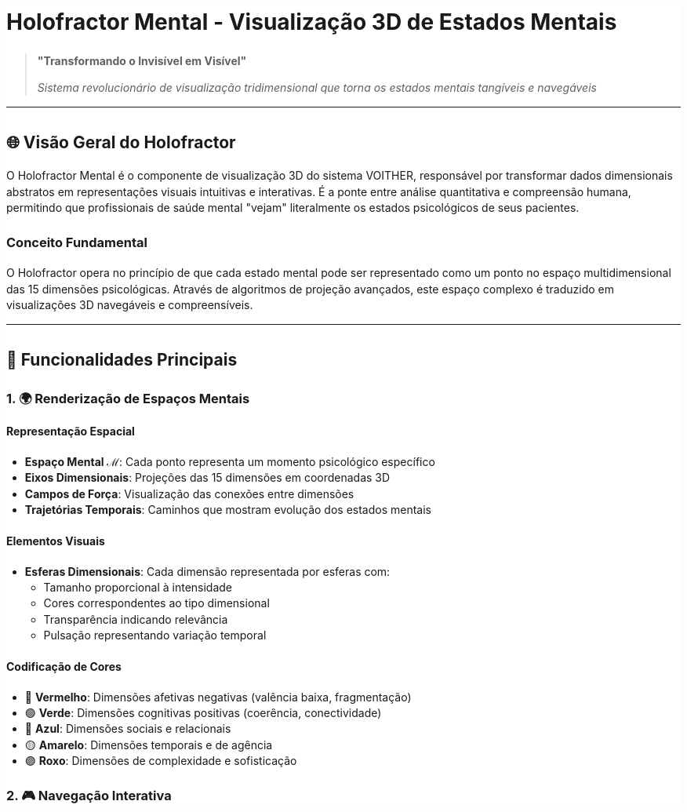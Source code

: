 # Holofractor Mental - Visualização 3D de Estados Mentais

> **"Transformando o Invisível em Visível"**
> 
> *Sistema revolucionário de visualização tridimensional que torna os estados mentais tangíveis e navegáveis*

---

## 🌐 Visão Geral do Holofractor

O Holofractor Mental é o componente de visualização 3D do sistema VOITHER, responsável por transformar dados dimensionais abstratos em representações visuais intuitivas e interativas. É a ponte entre análise quantitativa e compreensão humana, permitindo que profissionais de saúde mental "vejam" literalmente os estados psicológicos de seus pacientes.

### **Conceito Fundamental**
O Holofractor opera no princípio de que cada estado mental pode ser representado como um ponto no espaço multidimensional das 15 dimensões psicológicas. Através de algoritmos de projeção avançados, este espaço complexo é traduzido em visualizações 3D navegáveis e compreensíveis.

---

## 🎯 Funcionalidades Principais

### **1. 🌍 Renderização de Espaços Mentais**

#### **Representação Espacial**
- **Espaço Mental ℳ**: Cada ponto representa um momento psicológico específico
- **Eixos Dimensionais**: Projeções das 15 dimensões em coordenadas 3D
- **Campos de Força**: Visualização das conexões entre dimensões
- **Trajetórias Temporais**: Caminhos que mostram evolução dos estados mentais

#### **Elementos Visuais**
- **Esferas Dimensionais**: Cada dimensão representada por esferas com:
  - Tamanho proporcional à intensidade
  - Cores correspondentes ao tipo dimensional
  - Transparência indicando relevância
  - Pulsação representando variação temporal

#### **Codificação de Cores**
- 🔴 **Vermelho**: Dimensões afetivas negativas (valência baixa, fragmentação)
- 🟢 **Verde**: Dimensões cognitivas positivas (coerência, conectividade)
- 🔵 **Azul**: Dimensões sociais e relacionais
- 🟡 **Amarelo**: Dimensões temporais e de agência
- 🟣 **Roxo**: Dimensões de complexidade e sofisticação

### **2. 🎮 Navegação Interativa**
